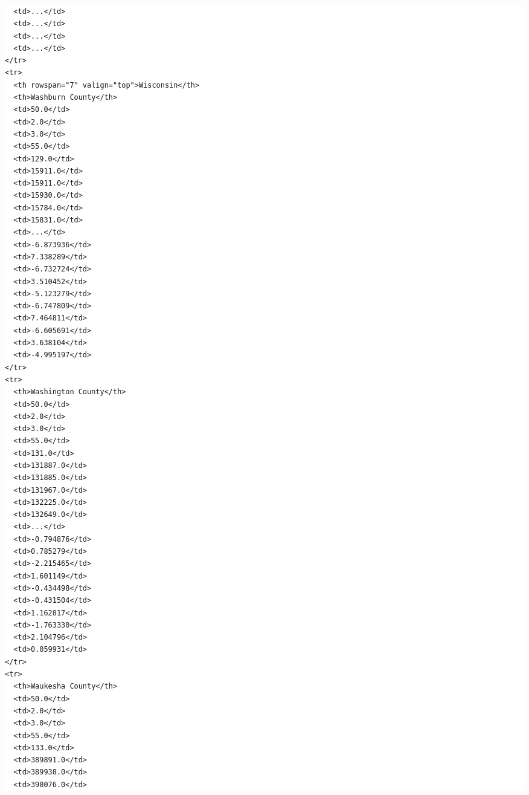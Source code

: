      <td>...</td>
      <td>...</td>
      <td>...</td>
      <td>...</td>
    </tr>
    <tr>
      <th rowspan="7" valign="top">Wisconsin</th>
      <th>Washburn County</th>
      <td>50.0</td>
      <td>2.0</td>
      <td>3.0</td>
      <td>55.0</td>
      <td>129.0</td>
      <td>15911.0</td>
      <td>15911.0</td>
      <td>15930.0</td>
      <td>15784.0</td>
      <td>15831.0</td>
      <td>...</td>
      <td>-6.873936</td>
      <td>7.338289</td>
      <td>-6.732724</td>
      <td>3.510452</td>
      <td>-5.123279</td>
      <td>-6.747809</td>
      <td>7.464811</td>
      <td>-6.605691</td>
      <td>3.638104</td>
      <td>-4.995197</td>
    </tr>
    <tr>
      <th>Washington County</th>
      <td>50.0</td>
      <td>2.0</td>
      <td>3.0</td>
      <td>55.0</td>
      <td>131.0</td>
      <td>131887.0</td>
      <td>131885.0</td>
      <td>131967.0</td>
      <td>132225.0</td>
      <td>132649.0</td>
      <td>...</td>
      <td>-0.794876</td>
      <td>0.785279</td>
      <td>-2.215465</td>
      <td>1.601149</td>
      <td>-0.434498</td>
      <td>-0.431504</td>
      <td>1.162817</td>
      <td>-1.763330</td>
      <td>2.104796</td>
      <td>0.059931</td>
    </tr>
    <tr>
      <th>Waukesha County</th>
      <td>50.0</td>
      <td>2.0</td>
      <td>3.0</td>
      <td>55.0</td>
      <td>133.0</td>
      <td>389891.0</td>
      <td>389938.0</td>
      <td>390076.0</td>